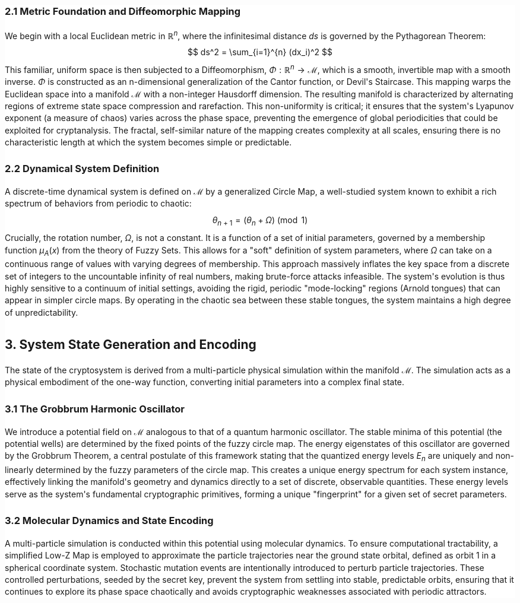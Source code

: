 ### 2.1 Metric Foundation and Diffeomorphic Mapping
We begin with a local Euclidean metric in $\mathbb{R}^n$, where the infinitesimal distance $ds$ is governed by the Pythagorean Theorem:
$$ ds^2 = \sum_{i=1}^{n} (dx_i)^2 $$
This familiar, uniform space is then subjected to a Diffeomorphism, $\Phi: \mathbb{R}^n \to \mathcal{M}$, which is a smooth, invertible map with a smooth inverse. $\Phi$ is constructed as an n-dimensional generalization of the Cantor function, or Devil's Staircase.  This mapping warps the Euclidean space into a manifold $\mathcal{M}$ with a non-integer Hausdorff dimension. The resulting manifold is characterized by alternating regions of extreme state space compression and rarefaction. This non-uniformity is critical; it ensures that the system's Lyapunov exponent (a measure of chaos) varies across the phase space, preventing the emergence of global periodicities that could be exploited for cryptanalysis. The fractal, self-similar nature of the mapping creates complexity at all scales, ensuring there is no characteristic length at which the system becomes simple or predictable.

### 2.2 Dynamical System Definition
A discrete-time dynamical system is defined on $\mathcal{M}$ by a generalized Circle Map, a well-studied system known to exhibit a rich spectrum of behaviors from periodic to chaotic:
$$ \theta_{n+1} = (\theta_n + \Omega) \pmod{1} $$
Crucially, the rotation number, $\Omega$, is not a constant. It is a function of a set of initial parameters, governed by a membership function $\mu_A(x)$ from the theory of Fuzzy Sets. This allows for a "soft" definition of system parameters, where $\Omega$ can take on a continuous range of values with varying degrees of membership. This approach massively inflates the key space from a discrete set of integers to the uncountable infinity of real numbers, making brute-force attacks infeasible. The system's evolution is thus highly sensitive to a continuum of initial settings, avoiding the rigid, periodic "mode-locking" regions (Arnold tongues) that can appear in simpler circle maps. By operating in the chaotic sea between these stable tongues, the system maintains a high degree of unpredictability.

## 3. System State Generation and Encoding
The state of the cryptosystem is derived from a multi-particle physical simulation within the manifold $\mathcal{M}$. The simulation acts as a physical embodiment of the one-way function, converting initial parameters into a complex final state.

### 3.1 The Grobbrum Harmonic Oscillator
We introduce a potential field on $\mathcal{M}$ analogous to that of a quantum harmonic oscillator. The stable minima of this potential (the potential wells) are determined by the fixed points of the fuzzy circle map. The energy eigenstates of this oscillator are governed by the Grobbrum Theorem, a central postulate of this framework stating that the quantized energy levels $E_n$ are uniquely and non-linearly determined by the fuzzy parameters of the circle map. This creates a unique energy spectrum for each system instance, effectively linking the manifold's geometry and dynamics directly to a set of discrete, observable quantities. These energy levels serve as the system's fundamental cryptographic primitives, forming a unique "fingerprint" for a given set of secret parameters.

### 3.2 Molecular Dynamics and State Encoding
A multi-particle simulation is conducted within this potential using molecular dynamics. To ensure computational tractability, a simplified Low-Z Map is employed to approximate the particle trajectories near the ground state orbital, defined as orbit 1 in a spherical coordinate system. Stochastic mutation events are intentionally introduced to perturb particle trajectories. These controlled perturbations, seeded by the secret key, prevent the system from settling into stable, predictable orbits, ensuring that it continues to explore its phase space chaotically and avoids cryptographic weaknesses associated with periodic attractors.
